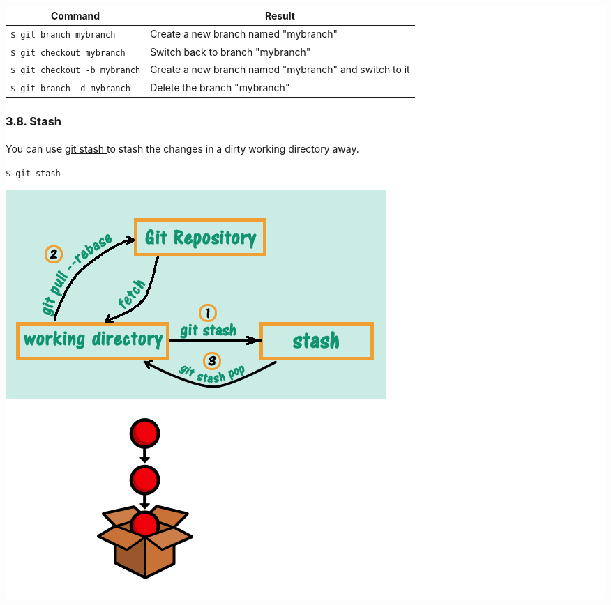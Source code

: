 

| Command              | Result                        |
|----------------------|-------------------------------|
|`$ git branch mybranch`| Create a new branch named "mybranch"|
|`$ git checkout mybranch`| Switch back to branch "mybranch"|
|`$ git checkout -b mybranch`| Create a new branch named "mybranch" and switch to it|
|`$ git branch -d mybranch`| Delete the branch "mybranch"|

<div id='stash'/>

### 3.8. Stash

You can use [git stash ](https://git-scm.com/docs/git-stash) to stash the changes in a dirty working directory away.

    $ git stash

<div>
    <img src="images/git-stash-example.png" alt="drawing"/>
    <img src="images/git-stash.png" alt="drawing"/>
</div>
